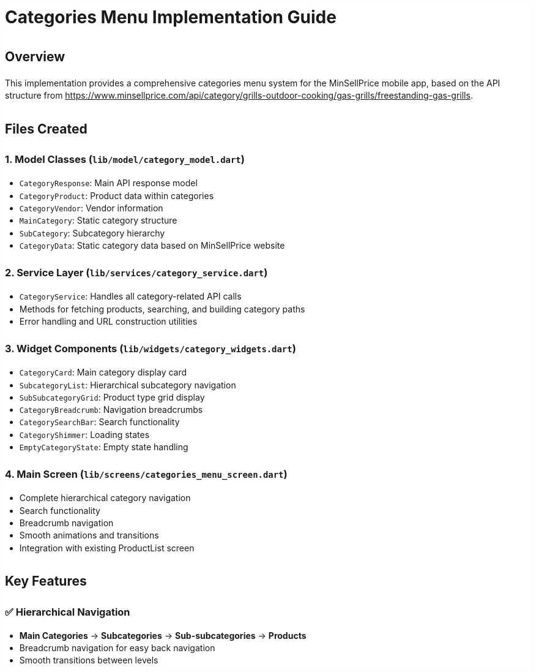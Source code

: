 # Categories Menu Implementation Guide

## Overview
This implementation provides a comprehensive categories menu system for the MinSellPrice mobile app, based on the API structure from https://www.minsellprice.com/api/category/grills-outdoor-cooking/gas-grills/freestanding-gas-grills.

## Files Created

### 1. Model Classes (`lib/model/category_model.dart`)
- `CategoryResponse`: Main API response model
- `CategoryProduct`: Product data within categories
- `CategoryVendor`: Vendor information
- `MainCategory`: Static category structure
- `SubCategory`: Subcategory hierarchy
- `CategoryData`: Static category data based on MinSellPrice website

### 2. Service Layer (`lib/services/category_service.dart`)
- `CategoryService`: Handles all category-related API calls
- Methods for fetching products, searching, and building category paths
- Error handling and URL construction utilities

### 3. Widget Components (`lib/widgets/category_widgets.dart`)
- `CategoryCard`: Main category display card
- `SubcategoryList`: Hierarchical subcategory navigation
- `SubSubcategoryGrid`: Product type grid display
- `CategoryBreadcrumb`: Navigation breadcrumbs
- `CategorySearchBar`: Search functionality
- `CategoryShimmer`: Loading states
- `EmptyCategoryState`: Empty state handling

### 4. Main Screen (`lib/screens/categories_menu_screen.dart`)
- Complete hierarchical category navigation
- Search functionality
- Breadcrumb navigation
- Smooth animations and transitions
- Integration with existing ProductList screen

## Key Features

### ✅ Hierarchical Navigation
- **Main Categories** → **Subcategories** → **Sub-subcategories** → **Products**
- Breadcrumb navigation for easy back navigation
- Smooth transitions between levels
